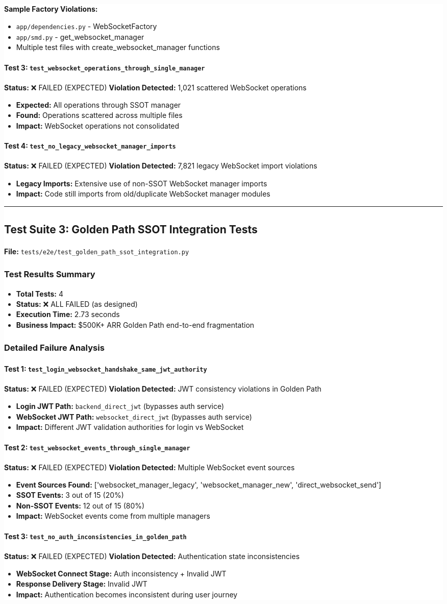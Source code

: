 **Sample Factory Violations:**
- `app/dependencies.py` - WebSocketFactory
- `app/smd.py` - get_websocket_manager
- Multiple test files with create_websocket_manager functions

#### Test 3: `test_websocket_operations_through_single_manager`
**Status:** ❌ FAILED (EXPECTED)
**Violation Detected:** 1,021 scattered WebSocket operations
- **Expected:** All operations through SSOT manager
- **Found:** Operations scattered across multiple files
- **Impact:** WebSocket operations not consolidated

#### Test 4: `test_no_legacy_websocket_manager_imports`
**Status:** ❌ FAILED (EXPECTED)
**Violation Detected:** 7,821 legacy WebSocket import violations
- **Legacy Imports:** Extensive use of non-SSOT WebSocket manager imports
- **Impact:** Code still imports from old/duplicate WebSocket manager modules

---

## Test Suite 3: Golden Path SSOT Integration Tests
**File:** `tests/e2e/test_golden_path_ssot_integration.py`

### Test Results Summary
- **Total Tests:** 4
- **Status:** ❌ ALL FAILED (as designed)
- **Execution Time:** 2.73 seconds
- **Business Impact:** $500K+ ARR Golden Path end-to-end fragmentation

### Detailed Failure Analysis

#### Test 1: `test_login_websocket_handshake_same_jwt_authority`
**Status:** ❌ FAILED (EXPECTED)
**Violation Detected:** JWT consistency violations in Golden Path
- **Login JWT Path:** `backend_direct_jwt` (bypasses auth service)
- **WebSocket JWT Path:** `websocket_direct_jwt` (bypasses auth service)
- **Impact:** Different JWT validation authorities for login vs WebSocket

#### Test 2: `test_websocket_events_through_single_manager`
**Status:** ❌ FAILED (EXPECTED)
**Violation Detected:** Multiple WebSocket event sources
- **Event Sources Found:** ['websocket_manager_legacy', 'websocket_manager_new', 'direct_websocket_send']
- **SSOT Events:** 3 out of 15 (20%)
- **Non-SSOT Events:** 12 out of 15 (80%)
- **Impact:** WebSocket events come from multiple managers

#### Test 3: `test_no_auth_inconsistencies_in_golden_path`
**Status:** ❌ FAILED (EXPECTED)
**Violation Detected:** Authentication state inconsistencies
- **WebSocket Connect Stage:** Auth inconsistency + Invalid JWT
- **Response Delivery Stage:** Invalid JWT
- **Impact:** Authentication becomes inconsistent during user journey

